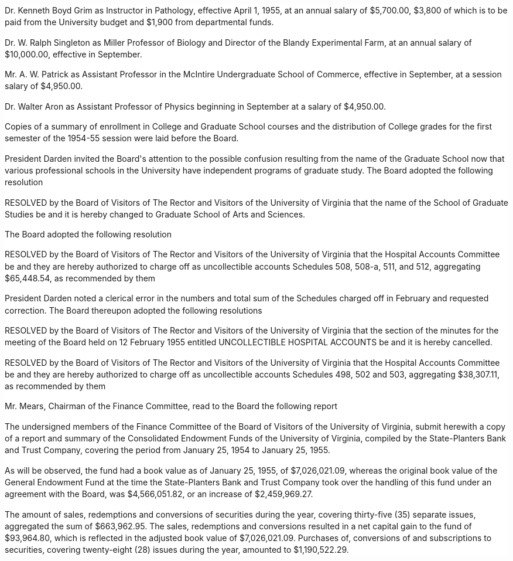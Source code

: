 Dr. Kenneth Boyd Grim as Instructor in Pathology, effective April 1, 1955, at an annual salary of $5,700.00, $3,800 of which is to be paid from the University budget and $1,900 from departmental funds.

Dr. W. Ralph Singleton as Miller Professor of Biology and Director of the Blandy Experimental Farm, at an annual salary of $10,000.00, effective in September.

Mr. A. W. Patrick as Assistant Professor in the McIntire Undergraduate School of Commerce, effective in September, at a session salary of $4,950.00.

Dr. Walter Aron as Assistant Professor of Physics beginning in September at a salary of $4,950.00.

Copies of a summary of enrollment in College and Graduate School courses and the distribution of College grades for the first semester of the 1954-55 session were laid before the Board.

President Darden invited the Board's attention to the possible confusion resulting from the name of the Graduate School now that various professional schools in the University have independent programs of graduate study. The Board adopted the following resolution

RESOLVED by the Board of Visitors of The Rector and Visitors of the University of Virginia that the name of the School of Graduate Studies be and it is hereby changed to Graduate School of Arts and Sciences.

The Board adopted the following resolution

RESOLVED by the Board of Visitors of The Rector and Visitors of the University of Virginia that the Hospital Accounts Committee be and they are hereby authorized to charge off as uncollectible accounts Schedules 508, 508-a, 511, and 512, aggregating $65,448.54, as recommended by them

President Darden noted a clerical error in the numbers and total sum of the Schedules charged off in February and requested correction. The Board thereupon adopted the following resolutions

RESOLVED by the Board of Visitors of The Rector and Visitors of the University of Virginia that the section of the minutes for the meeting of the Board held on 12 February 1955 entitled UNCOLLECTIBLE HOSPITAL ACCOUNTS be and it is hereby cancelled.

RESOLVED by the Board of Visitors of The Rector and Visitors of the University of Virginia that the Hospital Accounts Committee be and they are hereby authorized to charge off as uncollectible accounts Schedules 498, 502 and 503, aggregating $38,307.11, as recommended by them

Mr. Mears, Chairman of the Finance Committee, read to the Board the following report

The undersigned members of the Finance Committee of the Board of Visitors of the University of Virginia, submit herewith a copy of a report and summary of the Consolidated Endowment Funds of the University of Virginia, compiled by the State-Planters Bank and Trust Company, covering the period from January 25, 1954 to January 25, 1955.

As will be observed, the fund had a book value as of January 25, 1955, of $7,026,021.09, whereas the original book value of the General Endowment Fund at the time the State-Planters Bank and Trust Company took over the handling of this fund under an agreement with the Board, was $4,566,051.82, or an increase of $2,459,969.27.

The amount of sales, redemptions and conversions of securities during the year, covering thirty-five (35) separate issues, aggregated the sum of $663,962.95. The sales, redemptions and conversions resulted in a net capital gain to the fund of $93,964.80, which is reflected in the adjusted book value of $7,026,021.09. Purchases of, conversions of and subscriptions to securities, covering twenty-eight (28) issues during the year, amounted to $1,190,522.29.
